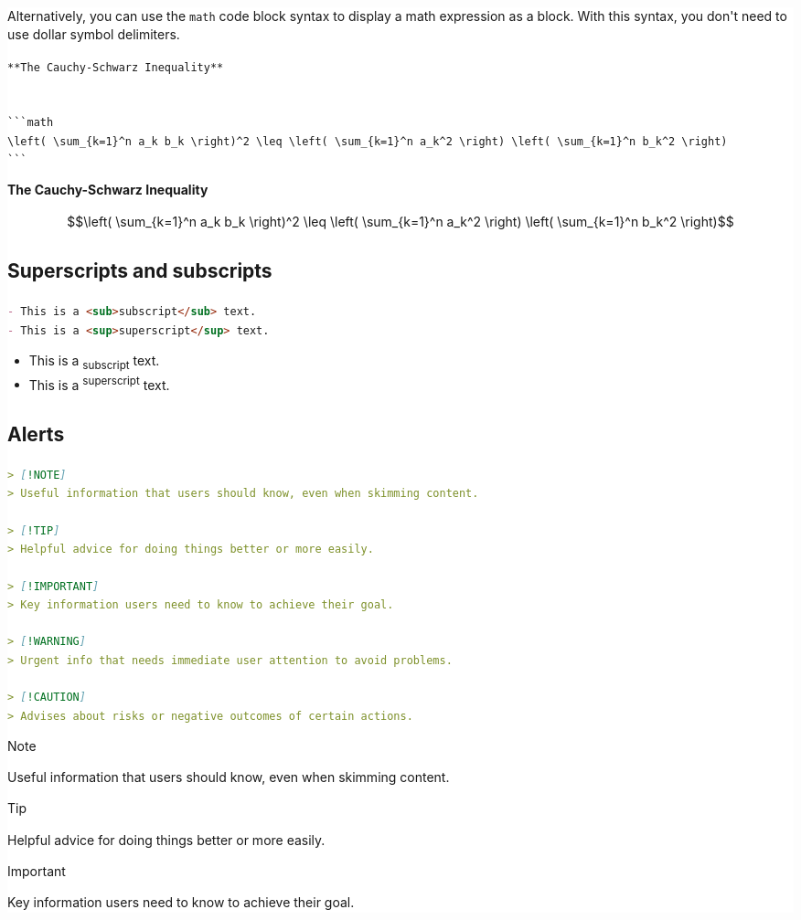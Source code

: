 Alternatively, you can use the `math` code block syntax to display a math expression as a block. With this syntax, you don't need to use dollar symbol delimiters.

<pre><code>**The Cauchy-Schwarz Inequality**


```math
\left( \sum_{k=1}^n a_k b_k \right)^2 \leq \left( \sum_{k=1}^n a_k^2 \right) \left( \sum_{k=1}^n b_k^2 \right)
```</code></pre>

**The Cauchy-Schwarz Inequality**


```math
\left( \sum_{k=1}^n a_k b_k \right)^2 \leq \left( \sum_{k=1}^n a_k^2 \right) \left( \sum_{k=1}^n b_k^2 \right)
```

## Superscripts and subscripts

```md
- This is a <sub>subscript</sub> text.
- This is a <sup>superscript</sup> text.
```

- This is a <sub>subscript</sub> text.
- This is a <sup>superscript</sup> text.

## Alerts

```md
> [!NOTE]
> Useful information that users should know, even when skimming content.

> [!TIP]
> Helpful advice for doing things better or more easily.

> [!IMPORTANT]
> Key information users need to know to achieve their goal.

> [!WARNING]
> Urgent info that needs immediate user attention to avoid problems.

> [!CAUTION]
> Advises about risks or negative outcomes of certain actions.
```

> [!NOTE]
> Useful information that users should know, even when skimming content.

> [!TIP]
> Helpful advice for doing things better or more easily.

> [!IMPORTANT]
> Key information users need to know to achieve their goal.


[arbitrary case-insensitive reference text]: https://www.mozilla.org/en-US/
[1]: https://slashdot.org/
[link text itself]: https://github.com/
[arbitrary case-insensitive reference text]: https://www.mozilla.org/en-US/
[1]: https://slashdot.org/
[link text itself]: https://github.com/
[logo]: https://raw.githubusercontent.com/adam-p/markdown-here/master/src/common/images/icon48.png "Logo Title Text 2"
[logo]: https://raw.githubusercontent.com/adam-p/markdown-here/master/src/common/images/icon48.png "Logo Title Text 2"
[^1]: My reference.
[^2]: To add line breaks within a endnote, prefix new lines with 2 spaces.  
[^note]: Named endnotes will still render with numbers instead of the text but allow easier identification and linking.    
[^1]: My reference.
[^2]: To add line breaks within a endnote, prefix new lines with 2 spaces.  
[^note]: Named endnotes will still render with numbers instead of the text but allow easier identification and linking.    